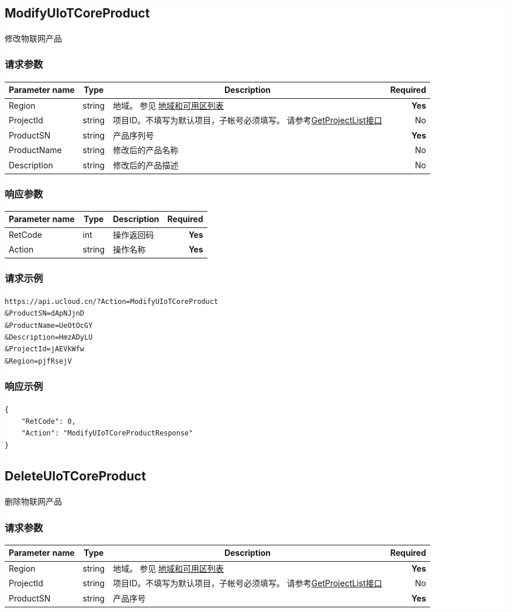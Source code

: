

## ModifyUIoTCoreProduct

修改物联网产品

### 请求参数
| Parameter name | Type   | Description                                                  | Required |
| -------------- | ------ | ------------------------------------------------------------ | -------: |
| Region         | string | 地域。 参见 [地域和可用区列表](../summary/regionlist.html)   |  **Yes** |
| ProjectId      | string | 项目ID。不填写为默认项目，子帐号必须填写。 请参考[GetProjectList接口](../summary/get_project_list.html) |       No |
| ProductSN      | string | 产品序列号                                                   |  **Yes** |
| ProductName    | string | 修改后的产品名称                                             |       No |
| Description    | string | 修改后的产品描述                                             |       No |


### 响应参数
| Parameter name | Type   | Description | Required |
| -------------- | ------ | ----------- | -------: |
| RetCode        | int    | 操作返回码  |  **Yes** |
| Action         | string | 操作名称    |  **Yes** |

### 请求示例
```
https://api.ucloud.cn/?Action=ModifyUIoTCoreProduct
&ProductSN=dApNJjnD
&ProductName=UeOtOcGY
&Description=HmzADyLU
&ProjectId=jAEVkWfw
&Region=pjfRsejV
```
### 响应示例
```
{
    "RetCode": 0,
    "Action": "ModifyUIoTCoreProductResponse"
}
```



## DeleteUIoTCoreProduct

删除物联网产品

### 请求参数
| Parameter name | Type   | Description                                                  | Required |
| -------------- | ------ | ------------------------------------------------------------ | -------: |
| Region         | string | 地域。 参见 [地域和可用区列表](../summary/regionlist.html)   |  **Yes** |
| ProjectId      | string | 项目ID。不填写为默认项目，子帐号必须填写。 请参考[GetProjectList接口](../summary/get_project_list.html) |       No |
| ProductSN      | string | 产品序号                                                     |  **Yes** |
